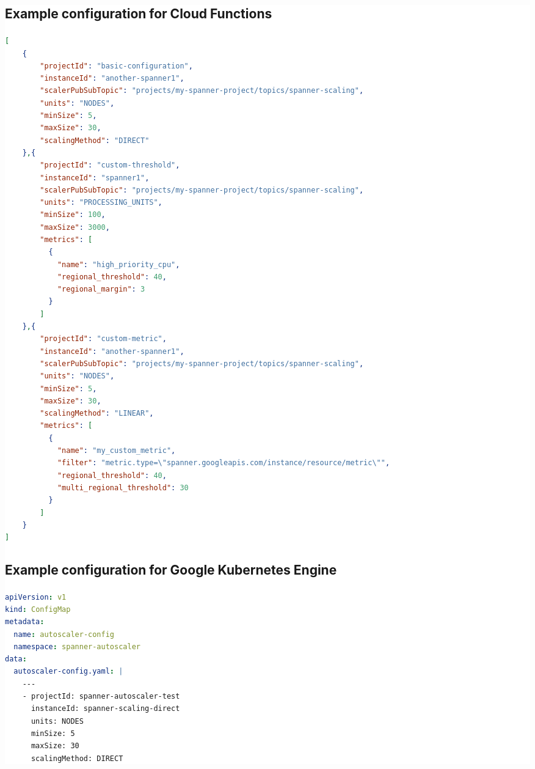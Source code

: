 ## Example configuration for Cloud Functions

```json
[
    {
        "projectId": "basic-configuration",
        "instanceId": "another-spanner1",
        "scalerPubSubTopic": "projects/my-spanner-project/topics/spanner-scaling",
        "units": "NODES",
        "minSize": 5,
        "maxSize": 30,
        "scalingMethod": "DIRECT"
    },{
        "projectId": "custom-threshold",
        "instanceId": "spanner1",
        "scalerPubSubTopic": "projects/my-spanner-project/topics/spanner-scaling",
        "units": "PROCESSING_UNITS",
        "minSize": 100,
        "maxSize": 3000,
        "metrics": [
          {
            "name": "high_priority_cpu",
            "regional_threshold": 40,
            "regional_margin": 3
          }
        ]
    },{
        "projectId": "custom-metric",
        "instanceId": "another-spanner1",
        "scalerPubSubTopic": "projects/my-spanner-project/topics/spanner-scaling",
        "units": "NODES",
        "minSize": 5,
        "maxSize": 30,
        "scalingMethod": "LINEAR",
        "metrics": [
          {
            "name": "my_custom_metric",
            "filter": "metric.type=\"spanner.googleapis.com/instance/resource/metric\"",
            "regional_threshold": 40,
            "multi_regional_threshold": 30
          }
        ]
    }
]
```

## Example configuration for Google Kubernetes Engine

```yaml
apiVersion: v1
kind: ConfigMap
metadata:
  name: autoscaler-config
  namespace: spanner-autoscaler
data:
  autoscaler-config.yaml: |
    ---
    - projectId: spanner-autoscaler-test
      instanceId: spanner-scaling-direct
      units: NODES
      minSize: 5
      maxSize: 30
      scalingMethod: DIRECT
```
